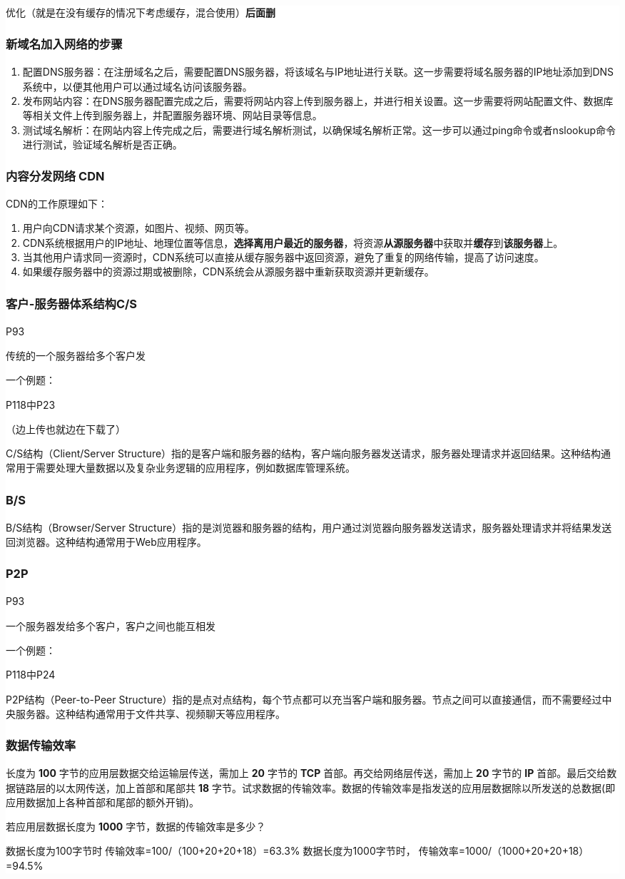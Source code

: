 

优化（就是在没有缓存的情况下考虑缓存，混合使用）**后面删**

### 新域名加入网络的步骤

1. 配置DNS服务器：在注册域名之后，需要配置DNS服务器，将该域名与IP地址进行关联。这一步需要将域名服务器的IP地址添加到DNS系统中，以便其他用户可以通过域名访问该服务器。
2. 发布网站内容：在DNS服务器配置完成之后，需要将网站内容上传到服务器上，并进行相关设置。这一步需要将网站配置文件、数据库等相关文件上传到服务器上，并配置服务器环境、网站目录等信息。
3. 测试域名解析：在网站内容上传完成之后，需要进行域名解析测试，以确保域名解析正常。这一步可以通过ping命令或者nslookup命令进行测试，验证域名解析是否正确。

### 内容分发网络 CDN

CDN的工作原理如下：

1. 用户向CDN请求某个资源，如图片、视频、网页等。
2. CDN系统根据用户的IP地址、地理位置等信息，**选择离用户最近的服务器**，将资源**从源服务器**中获取并**缓存**到**该服务器**上。
3. 当其他用户请求同一资源时，CDN系统可以直接从缓存服务器中返回资源，避免了重复的网络传输，提高了访问速度。
4. 如果缓存服务器中的资源过期或被删除，CDN系统会从源服务器中重新获取资源并更新缓存。

### 客户-服务器体系结构C/S

P93

传统的一个服务器给多个客户发

一个例题：

P118中P23

（边上传也就边在下载了）

C/S结构（Client/Server Structure）指的是客户端和服务器的结构，客户端向服务器发送请求，服务器处理请求并返回结果。这种结构通常用于需要处理大量数据以及复杂业务逻辑的应用程序，例如数据库管理系统。

### B/S

B/S结构（Browser/Server Structure）指的是浏览器和服务器的结构，用户通过浏览器向服务器发送请求，服务器处理请求并将结果发送回浏览器。这种结构通常用于Web应用程序。

### P2P

P93

一个服务器发给多个客户，客户之间也能互相发

一个例题：

P118中P24

P2P结构（Peer-to-Peer Structure）指的是点对点结构，每个节点都可以充当客户端和服务器。节点之间可以直接通信，而不需要经过中央服务器。这种结构通常用于文件共享、视频聊天等应用程序。

### 数据传输效率

长度为 **100** 字节的应用层数据交给运输层传送，需加上 **20** 字节的 **TCP** 首部。再交给网络层传送，需加上 **20** 字节的 **IP** 首部。最后交给数据链路层的以太网传送，加上首部和尾部共 **18** 字节。试求数据的传输效率。数据的传输效率是指发送的应用层数据除以所发送的总数据(即应用数据加上各种首部和尾部的额外开销)。 

  若应用层数据长度为 **1000** 字节，数据的传输效率是多少？

数据长度为100字节时 传输效率=100/（100+20+20+18）=63.3% 数据长度为1000字节时， 传输效率=1000/（1000+20+20+18）=94.5%
